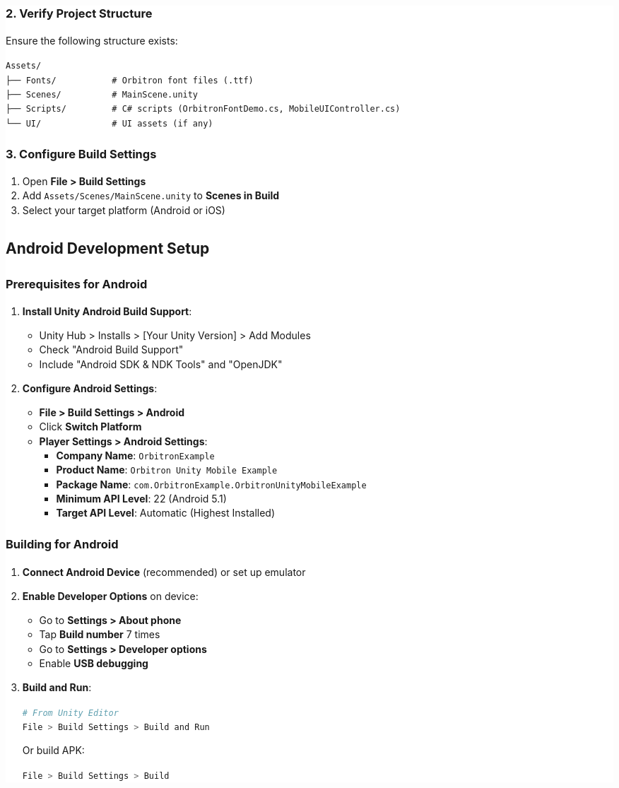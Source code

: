 ### 2. Verify Project Structure

Ensure the following structure exists:
```
Assets/
├── Fonts/           # Orbitron font files (.ttf)
├── Scenes/          # MainScene.unity
├── Scripts/         # C# scripts (OrbitronFontDemo.cs, MobileUIController.cs)
└── UI/              # UI assets (if any)
```

### 3. Configure Build Settings

1. Open **File > Build Settings**
2. Add `Assets/Scenes/MainScene.unity` to **Scenes in Build**
3. Select your target platform (Android or iOS)

## Android Development Setup

### Prerequisites for Android

1. **Install Unity Android Build Support**:
   - Unity Hub > Installs > [Your Unity Version] > Add Modules
   - Check "Android Build Support"
   - Include "Android SDK & NDK Tools" and "OpenJDK"

2. **Configure Android Settings**:
   - **File > Build Settings > Android**
   - Click **Switch Platform**
   - **Player Settings > Android Settings**:
     - **Company Name**: `OrbitronExample`
     - **Product Name**: `Orbitron Unity Mobile Example`  
     - **Package Name**: `com.OrbitronExample.OrbitronUnityMobileExample`
     - **Minimum API Level**: 22 (Android 5.1)
     - **Target API Level**: Automatic (Highest Installed)

### Building for Android

1. **Connect Android Device** (recommended) or set up emulator
2. **Enable Developer Options** on device:
   - Go to **Settings > About phone**
   - Tap **Build number** 7 times
   - Go to **Settings > Developer options**
   - Enable **USB debugging**

3. **Build and Run**:
   ```bash
   # From Unity Editor
   File > Build Settings > Build and Run
   ```
   
   Or build APK:
   ```bash
   File > Build Settings > Build
   ```

